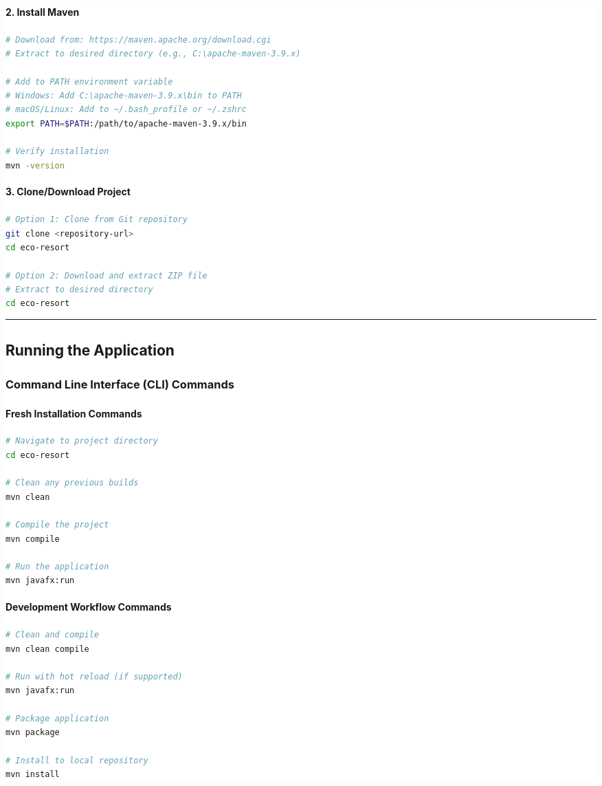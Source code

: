 #### 2. Install Maven
```bash
# Download from: https://maven.apache.org/download.cgi
# Extract to desired directory (e.g., C:\apache-maven-3.9.x)

# Add to PATH environment variable
# Windows: Add C:\apache-maven-3.9.x\bin to PATH
# macOS/Linux: Add to ~/.bash_profile or ~/.zshrc
export PATH=$PATH:/path/to/apache-maven-3.9.x/bin

# Verify installation
mvn -version
```

#### 3. Clone/Download Project
```bash
# Option 1: Clone from Git repository
git clone <repository-url>
cd eco-resort

# Option 2: Download and extract ZIP file
# Extract to desired directory
cd eco-resort
```

---

## Running the Application

### Command Line Interface (CLI) Commands

#### Fresh Installation Commands
```bash
# Navigate to project directory
cd eco-resort

# Clean any previous builds
mvn clean

# Compile the project
mvn compile

# Run the application
mvn javafx:run
```

#### Development Workflow Commands
```bash
# Clean and compile
mvn clean compile

# Run with hot reload (if supported)
mvn javafx:run

# Package application
mvn package

# Install to local repository
mvn install
```
